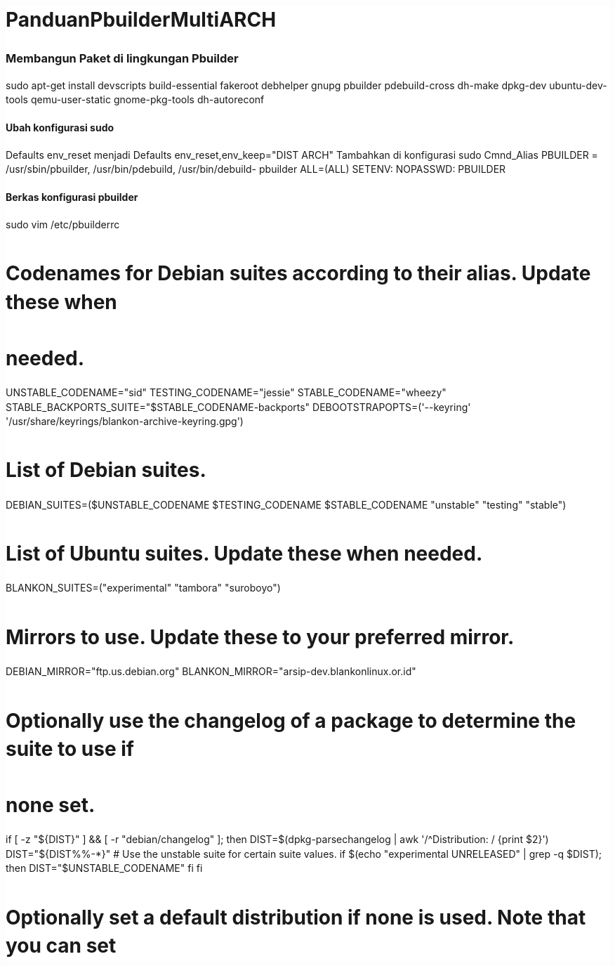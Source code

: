 # PanduanPbuilderMultiARCH
### Membangun Paket di lingkungan Pbuilder
sudo apt-get install devscripts build-essential fakeroot debhelper gnupg
pbuilder pdebuild-cross dh-make dpkg-dev ubuntu-dev-tools qemu-user-static
gnome-pkg-tools dh-autoreconf
#### Ubah konfigurasi sudo
Defaults        env_reset
menjadi
Defaults        env_reset,env_keep="DIST ARCH"
Tambahkan di konfigurasi sudo
Cmnd_Alias  PBUILDER = /usr/sbin/pbuilder, /usr/bin/pdebuild, /usr/bin/debuild-
pbuilder
<your user>  ALL=(ALL) SETENV: NOPASSWD: PBUILDER
#### Berkas konfigurasi pbuilder
sudo vim /etc/pbuilderrc
# Codenames for Debian suites according to their alias. Update these when
# needed.
UNSTABLE_CODENAME="sid"
TESTING_CODENAME="jessie"
STABLE_CODENAME="wheezy"
STABLE_BACKPORTS_SUITE="$STABLE_CODENAME-backports"
DEBOOTSTRAPOPTS=('--keyring' '/usr/share/keyrings/blankon-archive-keyring.gpg')
# List of Debian suites.
DEBIAN_SUITES=($UNSTABLE_CODENAME $TESTING_CODENAME $STABLE_CODENAME
    "unstable" "testing" "stable")
# List of Ubuntu suites. Update these when needed.
BLANKON_SUITES=("experimental" "tambora" "suroboyo")
# Mirrors to use. Update these to your preferred mirror.
DEBIAN_MIRROR="ftp.us.debian.org"
BLANKON_MIRROR="arsip-dev.blankonlinux.or.id"
# Optionally use the changelog of a package to determine the suite to use if
# none set.
if [ -z "${DIST}" ] && [ -r "debian/changelog" ]; then
    DIST=$(dpkg-parsechangelog | awk '/^Distribution: / {print $2}')
    DIST="${DIST%%-*}"
    # Use the unstable suite for certain suite values.
    if $(echo "experimental UNRELEASED" | grep -q $DIST); then
        DIST="$UNSTABLE_CODENAME"
    fi
fi
# Optionally set a default distribution if none is used. Note that you can set